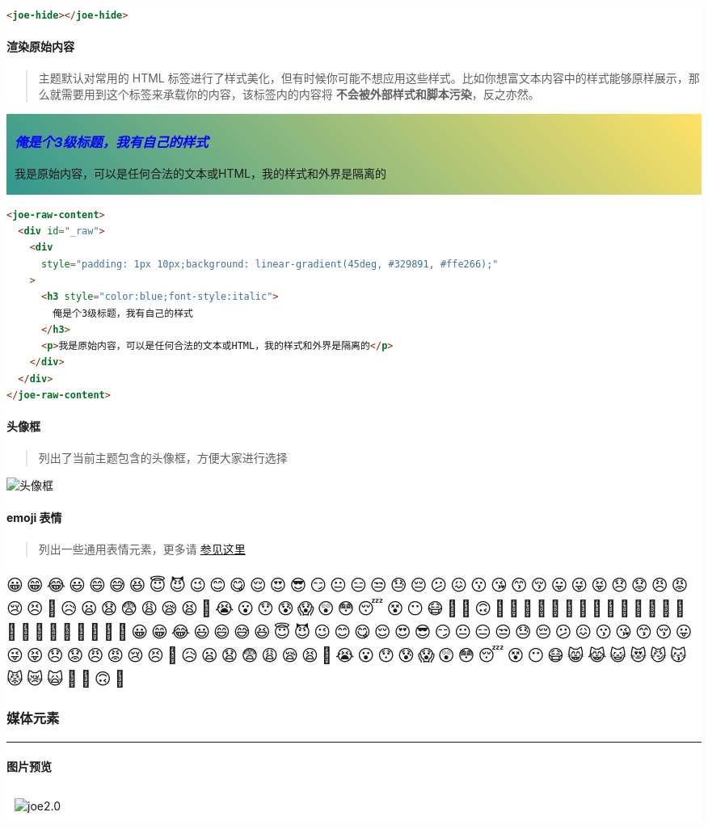<joe-hide disabled></joe-hide>

```html
<joe-hide></joe-hide>
```

#### 渲染原始内容

> 主题默认对常用的 HTML 标签进行了样式美化，但有时候你可能不想应用这些样式。比如你想富文本内容中的样式能够原样展示，那么就需要用到这个标签来承载你的内容，该标签内的内容将 **不会被外部样式和脚本污染**，反之亦然。

<joe-raw-content>
  <div id="_raw">
    <div style="padding: 1px 10px;background: linear-gradient(45deg, #329891, #ffe266);">
      <h3 style="color:blue;font-style:italic">俺是个3级标题，我有自己的样式</h3>
      <p>我是原始内容，可以是任何合法的文本或HTML，我的样式和外界是隔离的</p>
    </div>
  </div>
</joe-raw-content>

```html
<joe-raw-content>
  <div id="_raw">
    <div
      style="padding: 1px 10px;background: linear-gradient(45deg, #329891, #ffe266);"
    >
      <h3 style="color:blue;font-style:italic">
        俺是个3级标题，我有自己的样式
      </h3>
      <p>我是原始内容，可以是任何合法的文本或HTML，我的样式和外界是隔离的</p>
    </div>
  </div>
</joe-raw-content>
```

#### 头像框

> 列出了当前主题包含的头像框，方便大家进行选择

![头像框](https://bbchin.com/upload/2022/03/avatar_frame_sample-34ed1f7e269b4bada82a15cea330fd05.jpg)

#### emoji 表情

> 列出一些通用表情元素，更多请 [参见这里](https://bbchin.com/s/emoji)

<p style="letter-spacing:4px;font-size:20px;">
😀😁😂😃😄😅😆😇😈😉😊😋😌😍😎😏😐😑😒😓😔😕😖😗😘😙😚😛😜😝😞😟😠😡😢😣😤😥😦😧😨😩😪😫😬😭😮😯😰😱😲😳😴😵😶😷🙁🙂🙃🙄🤐🤑🤒🤓🤔🤕🤠🤡🤢🤣🤤🤥🤧🤨🤩🤪🤫🤬🤭🤮🤯🧐😀😁😂😃😄😅😆😇😈😉😊😋😌😍😎😏😐😑😒😓😔😕😖😗😘😙😚😛😜😝😞😟😠😡😢😣😤😥😦😧😨😩😪😫😬😭😮😯😰😱😲😳😴😵😶😷😸😹😺😻😼😽😾😿🙀🙁🙂🙃🙄

### 媒体元素

---

#### 图片预览

<img src="https://bbchin.com/themes/joe2.0/source/img/logo.png" style="padding:10px;max-width:200px!important;" alt="joe2.0">
